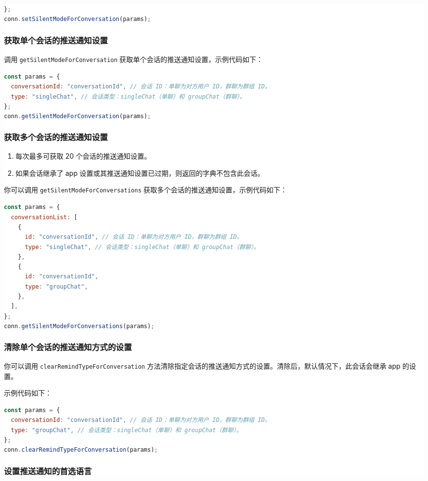 ```javascript
};
conn.setSilentModeForConversation(params);
```

### 获取单个会话的推送通知设置

调用 `getSilentModeForConversation` 获取单个会话的推送通知设置，示例代码如下：

```javascript
const params = {
  conversationId: "conversationId", // 会话 ID：单聊为对方用户 ID，群聊为群组 ID。
  type: "singleChat", // 会话类型：singleChat（单聊）和 groupChat（群聊）。
};
conn.getSilentModeForConversation(params);
```

### 获取多个会话的推送通知设置

1. 每次最多可获取 20 个会话的推送通知设置。

2. 如果会话继承了 app 设置或其推送通知设置已过期，则返回的字典不包含此会话。

你可以调用 `getSilentModeForConversations` 获取多个会话的推送通知设置，示例代码如下：

```javascript
const params = {
  conversationList: [
    {
      id: "conversationId", // 会话 ID：单聊为对方用户 ID，群聊为群组 ID。
      type: "singleChat", // 会话类型：singleChat（单聊）和 groupChat（群聊）。
    },
    {
      id: "conversationId",
      type: "groupChat",
    },
  ],
};
conn.getSilentModeForConversations(params);
```

### 清除单个会话的推送通知方式的设置

你可以调用 `clearRemindTypeForConversation` 方法清除指定会话的推送通知方式的设置。清除后，默认情况下，此会话会继承 app 的设置。

示例代码如下：

```javascript
const params = {
  conversationId: "conversationId", // 会话 ID：单聊为对方用户 ID，群聊为群组 ID。
  type: "groupChat", // 会话类型：singleChat（单聊）和 groupChat（群聊）。
};
conn.clearRemindTypeForConversation(params);
```

### 设置推送通知的首选语言
